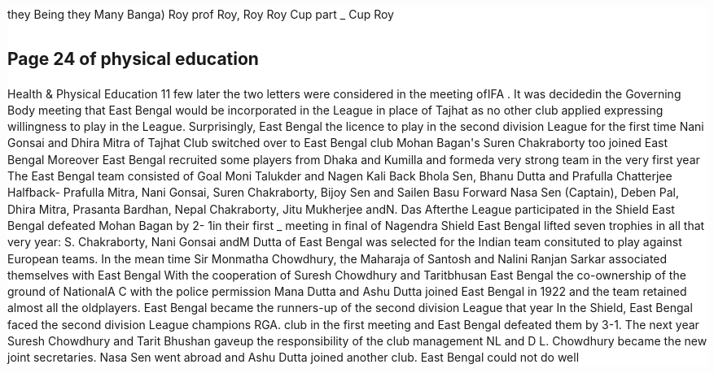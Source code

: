 they
Being
they
Many
Banga)
Roy
prof
Roy,
Roy
Roy
Cup
part _
Cup
Roy


## Page 24 of physical education
Health & Physical Education
11
few
later the two letters were considered in the meeting ofIFA . It was decidedin
the
Governing Body meeting that East Bengal would be incorporated in the League in place of
Tajhat as no other club applied expressing willingness to play in the League. Surprisingly, East
Bengal
the licence to play in the second division League for the first time  Nani Gonsai and
Dhira Mitra of Tajhat Club switched over to East Bengal club  Mohan Bagan's Suren Chakraborty
too joined East Bengal Moreover East Bengal recruited some players from Dhaka and Kumilla
and formeda very strong team in the very first year
The East Bengal team consisted of
Goal
Moni Talukder and Nagen Kali
Back
Bhola Sen, Bhanu Dutta
and Prafulla Chatterjee
Halfback-
Prafulla Mitra, Nani Gonsai, Suren Chakraborty, Bijoy Sen and Sailen Basu
Forward
Nasa Sen (Captain), Deben Pal, Dhira Mitra, Prasanta Bardhan, Nepal Chakraborty,
Jitu
Mukherjee andN. Das
Afterthe League
participated in the Shield  East Bengal defeated Mohan Bagan by 2-
1in their first _
meeting in final of Nagendra Shield East Bengal lifted seven trophies in all that
very year: S. Chakraborty, Nani Gonsai andM  Dutta
of East Bengal was selected for the
Indian team consituted to play against European teams. In the mean time Sir Monmatha
Chowdhury, the Maharaja of Santosh and Nalini Ranjan Sarkar associated themselves with
East Bengal With the cooperation of Suresh Chowdhury and Taritbhusan
East Bengal
the co-ownership of the ground of NationalA C  with the police permission
Mana Dutta and Ashu Dutta joined East Bengal in 1922 and the team retained almost all
the oldplayers. East Bengal became the runners-up of the second division League that year In
the Shield, East Bengal faced the second division League champions RGA. club in the first
meeting and East Bengal defeated them by 3-1.
The next year Suresh Chowdhury and Tarit Bhushan
gaveup the responsibility of the
club management NL
and D L.
Chowdhury became the new joint secretaries.
Nasa Sen went abroad and Ashu Dutta joined another club.
East Bengal could not do well